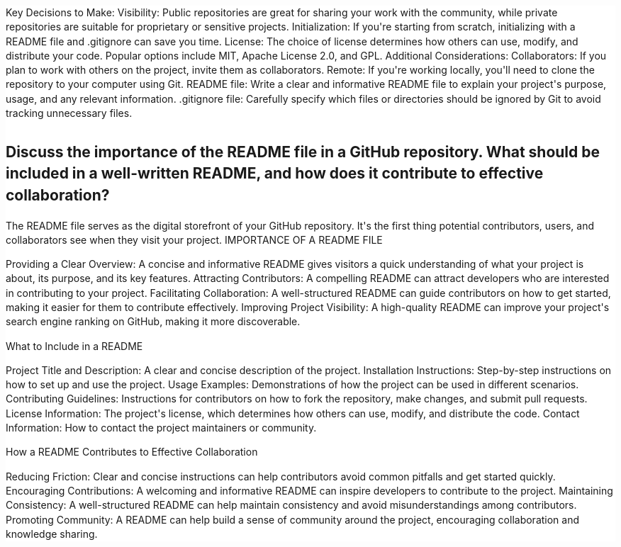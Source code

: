 Key Decisions to Make:
Visibility: Public repositories are great for sharing your work with the community, while private repositories are suitable for proprietary or sensitive projects.
Initialization: If you're starting from scratch, initializing with a README file and .gitignore can save you time.
License: The choice of license determines how others can use, modify, and distribute your code. Popular options include MIT, Apache License 2.0, and GPL.
Additional Considerations:
Collaborators: If you plan to work with others on the project, invite them as collaborators.
Remote: If you're working locally, you'll need to clone the repository to your computer using Git.
README file: Write a clear and informative README file to explain your project's purpose, usage, and any relevant information.
.gitignore file: Carefully specify which files or directories should be ignored by Git to avoid tracking unnecessary files.

## Discuss the importance of the README file in a GitHub repository. What should be included in a well-written README, and how does it contribute to effective collaboration?

The README file serves as the digital storefront of your GitHub repository. It's the first thing potential contributors, users, and collaborators see when they visit your project. 
IMPORTANCE OF A README FILE

Providing a Clear Overview: A concise and informative README gives visitors a quick understanding of what your project is about, its purpose, and its key features.
Attracting Contributors: A compelling README can attract developers who are interested in contributing to your project.
Facilitating Collaboration: A well-structured README can guide contributors on how to get started, making it easier for them to contribute effectively.
Improving Project Visibility: A high-quality README can improve your project's search engine ranking on GitHub, making it more discoverable.

What to Include in a README

Project Title and Description: A clear and concise description of the project.
Installation Instructions: Step-by-step instructions on how to set up and use the project.
Usage Examples: Demonstrations of how the project can be used in different scenarios.
Contributing Guidelines: Instructions for contributors on how to fork the repository, make changes, and submit pull requests.
License Information: The project's license, which determines how others can use, modify, and distribute the code.
Contact Information: How to contact the project maintainers or community.

How a README Contributes to Effective Collaboration

Reducing Friction: Clear and concise instructions can help contributors avoid common pitfalls and get started quickly.
Encouraging Contributions: A welcoming and informative README can inspire developers to contribute to the project.
Maintaining Consistency: A well-structured README can help maintain consistency and avoid misunderstandings among contributors.
Promoting Community: A README can help build a sense of community around the project, encouraging collaboration and knowledge sharing.
